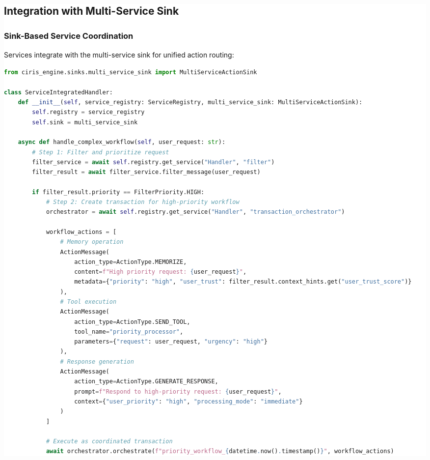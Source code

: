 ## Integration with Multi-Service Sink

### Sink-Based Service Coordination

Services integrate with the multi-service sink for unified action routing:

```python
from ciris_engine.sinks.multi_service_sink import MultiServiceActionSink

class ServiceIntegratedHandler:
    def __init__(self, service_registry: ServiceRegistry, multi_service_sink: MultiServiceActionSink):
        self.registry = service_registry
        self.sink = multi_service_sink
    
    async def handle_complex_workflow(self, user_request: str):
        # Step 1: Filter and prioritize request
        filter_service = await self.registry.get_service("Handler", "filter")
        filter_result = await filter_service.filter_message(user_request)
        
        if filter_result.priority == FilterPriority.HIGH:
            # Step 2: Create transaction for high-priority workflow
            orchestrator = await self.registry.get_service("Handler", "transaction_orchestrator")
            
            workflow_actions = [
                # Memory operation
                ActionMessage(
                    action_type=ActionType.MEMORIZE,
                    content=f"High priority request: {user_request}",
                    metadata={"priority": "high", "user_trust": filter_result.context_hints.get("user_trust_score")}
                ),
                # Tool execution
                ActionMessage(
                    action_type=ActionType.SEND_TOOL,
                    tool_name="priority_processor",
                    parameters={"request": user_request, "urgency": "high"}
                ),
                # Response generation
                ActionMessage(
                    action_type=ActionType.GENERATE_RESPONSE,
                    prompt=f"Respond to high-priority request: {user_request}",
                    context={"user_priority": "high", "processing_mode": "immediate"}
                )
            ]
            
            # Execute as coordinated transaction
            await orchestrator.orchestrate(f"priority_workflow_{datetime.now().timestamp()}", workflow_actions)
```
